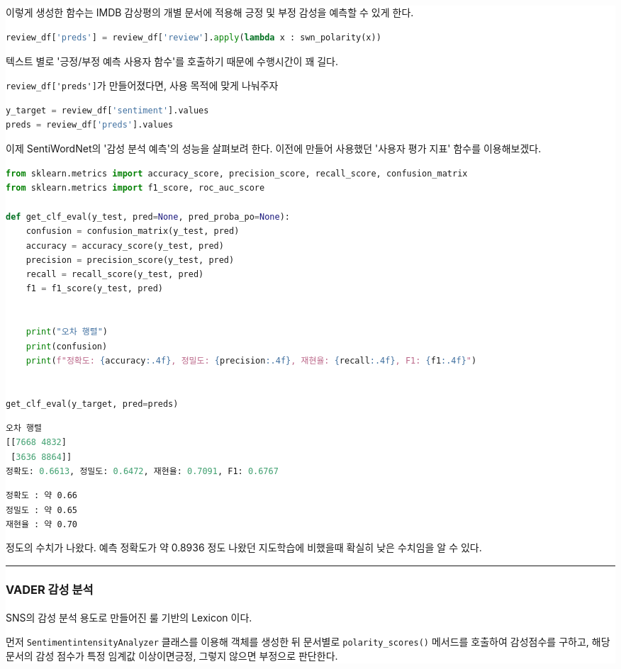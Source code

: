 ```python
```
이렇게 생성한 함수는 IMDB 감상평의 개별 문서에 적용해 긍정 및 부정 감성을 예측할 수 있게 한다. 

```python
review_df['preds'] = review_df['review'].apply(lambda x : swn_polarity(x))
```
텍스트 별로 '긍정/부정 예측 사용자 함수'를 호출하기 때문에 수행시간이 꽤 길다.

`review_df['preds']`가 만들어졌다면, 사용 목적에 맞게 나눠주자
```python
y_target = review_df['sentiment'].values
preds = review_df['preds'].values
```

이제 SentiWordNet의 '감성 분석 예측'의 성능을 살펴보려 한다. 이전에 만들어 사용했던 '사용자 평가 지표' 함수를 이용해보겠다.
```python
from sklearn.metrics import accuracy_score, precision_score, recall_score, confusion_matrix
from sklearn.metrics import f1_score, roc_auc_score

def get_clf_eval(y_test, pred=None, pred_proba_po=None):
    confusion = confusion_matrix(y_test, pred)
    accuracy = accuracy_score(y_test, pred)
    precision = precision_score(y_test, pred)
    recall = recall_score(y_test, pred)
    f1 = f1_score(y_test, pred)

   
    print("오차 행렬")
    print(confusion)
    print(f"정확도: {accuracy:.4f}, 정밀도: {precision:.4f}, 재현율: {recall:.4f}, F1: {f1:.4f}")


get_clf_eval(y_target, pred=preds)
```
```python
오차 행렬
[[7668 4832]
 [3636 8864]]
정확도: 0.6613, 정밀도: 0.6472, 재현율: 0.7091, F1: 0.6767
```
```
정확도 : 약 0.66
정밀도 : 약 0.65
재현율 : 약 0.70
```
정도의 수치가 나왔다. 예측 정확도가 약 0.8936 정도 나왔던 지도학습에 비했을때 확실히 낮은 수치임을 알 수 있다.

----

### VADER 감성 분석
SNS의 감성 분석 용도로 만들어진 룰 기반의 Lexicon 이다. 

먼저 `SentimentintensityAnalyzer` 클래스를 이용해 객체를 생성한 뒤 문서별로 `polarity_scores()` 메서드를 호출하여 감성점수를 구하고, 해당 문서의 감성 점수가 특정 임계값 이상이면긍정, 그렇지 않으면 부정으로 판단한다.
